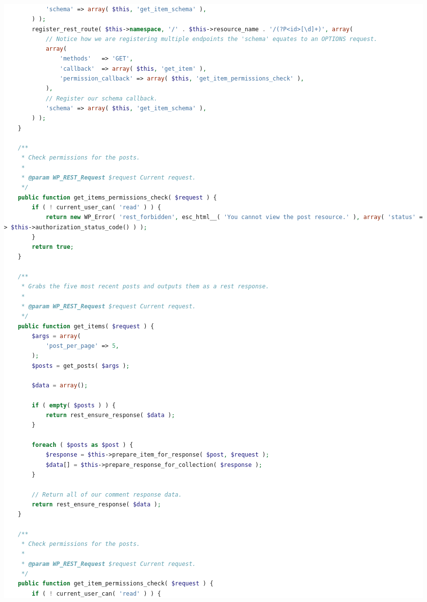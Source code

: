 ```php
            'schema' => array( $this, 'get_item_schema' ),
        ) );
        register_rest_route( $this->namespace, '/' . $this->resource_name . '/(?P<id>[\d]+)', array(
            // Notice how we are registering multiple endpoints the 'schema' equates to an OPTIONS request.
            array(
                'methods'   => 'GET',
                'callback'  => array( $this, 'get_item' ),
                'permission_callback' => array( $this, 'get_item_permissions_check' ),
            ),
            // Register our schema callback.
            'schema' => array( $this, 'get_item_schema' ),
        ) );
    }

    /**
     * Check permissions for the posts.
     *
     * @param WP_REST_Request $request Current request.
     */
    public function get_items_permissions_check( $request ) {
        if ( ! current_user_can( 'read' ) ) {
            return new WP_Error( 'rest_forbidden', esc_html__( 'You cannot view the post resource.' ), array( 'status' => $this->authorization_status_code() ) );
        }
        return true;
    }

    /**
     * Grabs the five most recent posts and outputs them as a rest response.
     *
     * @param WP_REST_Request $request Current request.
     */
    public function get_items( $request ) {
        $args = array(
            'post_per_page' => 5,
        );
        $posts = get_posts( $args );

        $data = array();

        if ( empty( $posts ) ) {
            return rest_ensure_response( $data );
        }

        foreach ( $posts as $post ) {
            $response = $this->prepare_item_for_response( $post, $request );
            $data[] = $this->prepare_response_for_collection( $response );
        }

        // Return all of our comment response data.
        return rest_ensure_response( $data );
    }

    /**
     * Check permissions for the posts.
     *
     * @param WP_REST_Request $request Current request.
     */
    public function get_item_permissions_check( $request ) {
        if ( ! current_user_can( 'read' ) ) {
```